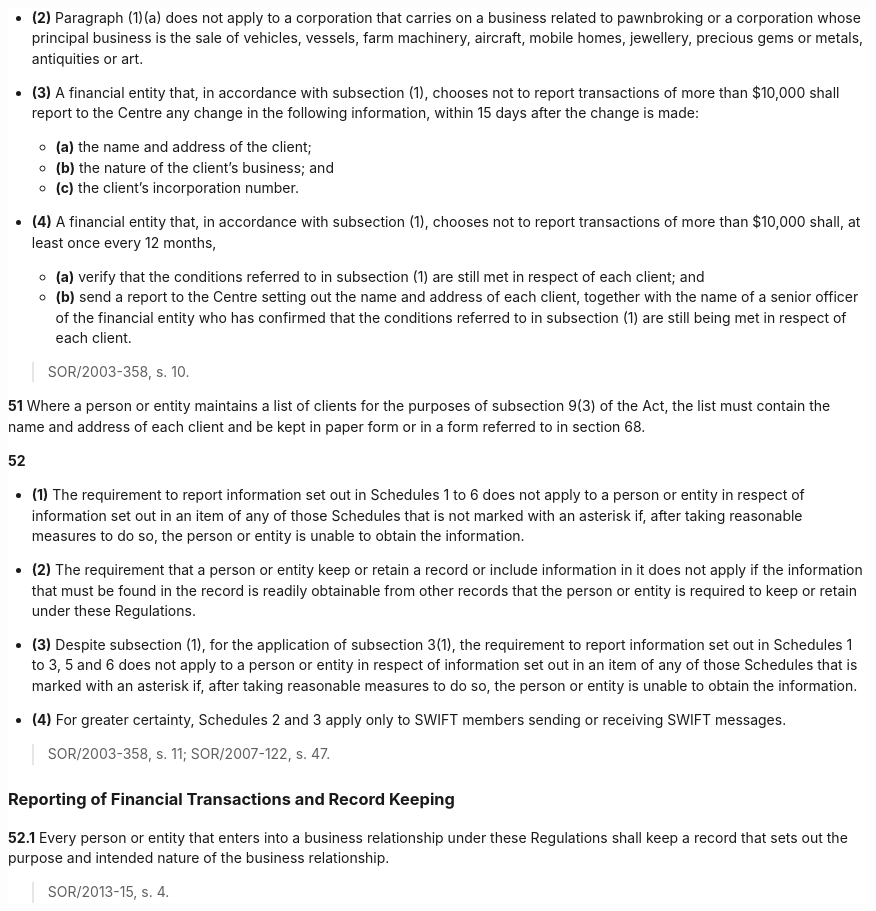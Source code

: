 - **(2)** Paragraph (1)(a) does not apply to a corporation that carries on a business related to pawnbroking or a corporation whose principal business is the sale of vehicles, vessels, farm machinery, aircraft, mobile homes, jewellery, precious gems or metals, antiquities or art.

- **(3)** A financial entity that, in accordance with subsection (1), chooses not to report transactions of more than $10,000 shall report to the Centre any change in the following information, within 15 days after the change is made:
	- **(a)** the name and address of the client;
	- **(b)** the nature of the client’s business; and
	- **(c)** the client’s incorporation number.

- **(4)** A financial entity that, in accordance with subsection (1), chooses not to report transactions of more than $10,000 shall, at least once every 12 months,
	- **(a)** verify that the conditions referred to in subsection (1) are still met in respect of each client; and
	- **(b)** send a report to the Centre setting out the name and address of each client, together with the name of a senior officer of the financial entity who has confirmed that the conditions referred to in subsection (1) are still being met in respect of each client.
> SOR/2003-358, s. 10.




**51** Where a person or entity maintains a list of clients for the purposes of subsection 9(3) of the Act, the list must contain the name and address of each client and be kept in paper form or in a form referred to in section 68.



**52** 

- **(1)** The requirement to report information set out in Schedules 1 to 6 does not apply to a person or entity in respect of information set out in an item of any of those Schedules that is not marked with an asterisk if, after taking reasonable measures to do so, the person or entity is unable to obtain the information.

- **(2)** The requirement that a person or entity keep or retain a record or include information in it does not apply if the information that must be found in the record is readily obtainable from other records that the person or entity is required to keep or retain under these Regulations.

- **(3)** Despite subsection (1), for the application of subsection 3(1), the requirement to report information set out in Schedules 1 to 3, 5 and 6 does not apply to a person or entity in respect of information set out in an item of any of those Schedules that is marked with an asterisk if, after taking reasonable measures to do so, the person or entity is unable to obtain the information.

- **(4)** For greater certainty, Schedules 2 and 3 apply only to SWIFT members sending or receiving SWIFT messages.
> SOR/2003-358, s. 11; SOR/2007-122, s. 47.





### Reporting of Financial Transactions and Record Keeping


**52.1** Every person or entity that enters into a business relationship under these Regulations shall keep a record that sets out the purpose and intended nature of the business relationship.
> SOR/2013-15, s. 4.
